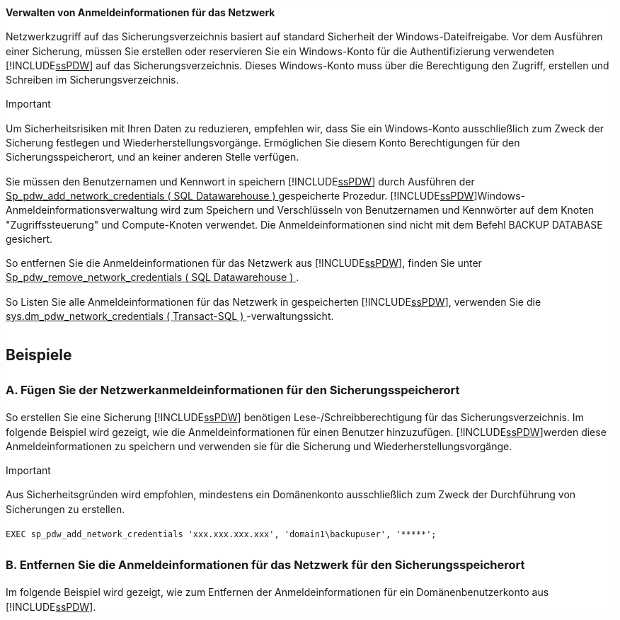  **Verwalten von Anmeldeinformationen für das Netzwerk**  
  
 Netzwerkzugriff auf das Sicherungsverzeichnis basiert auf standard Sicherheit der Windows-Dateifreigabe. Vor dem Ausführen einer Sicherung, müssen Sie erstellen oder reservieren Sie ein Windows-Konto für die Authentifizierung verwendeten [!INCLUDE[ssPDW](../../includes/sspdw-md.md)] auf das Sicherungsverzeichnis. Dieses Windows-Konto muss über die Berechtigung den Zugriff, erstellen und Schreiben im Sicherungsverzeichnis.  
  
> [!IMPORTANT]  
>  Um Sicherheitsrisiken mit Ihren Daten zu reduzieren, empfehlen wir, dass Sie ein Windows-Konto ausschließlich zum Zweck der Sicherung festlegen und Wiederherstellungsvorgänge. Ermöglichen Sie diesem Konto Berechtigungen für den Sicherungsspeicherort, und an keiner anderen Stelle verfügen.  
  
 Sie müssen den Benutzernamen und Kennwort in speichern [!INCLUDE[ssPDW](../../includes/sspdw-md.md)] durch Ausführen der [Sp_pdw_add_network_credentials &#40; SQL Datawarehouse &#41; ](../../relational-databases/system-stored-procedures/sp-pdw-add-network-credentials-sql-data-warehouse.md) gespeicherte Prozedur. [!INCLUDE[ssPDW](../../includes/sspdw-md.md)]Windows-Anmeldeinformationsverwaltung wird zum Speichern und Verschlüsseln von Benutzernamen und Kennwörter auf dem Knoten "Zugriffssteuerung" und Compute-Knoten verwendet. Die Anmeldeinformationen sind nicht mit dem Befehl BACKUP DATABASE gesichert.  
  
 So entfernen Sie die Anmeldeinformationen für das Netzwerk aus [!INCLUDE[ssPDW](../../includes/sspdw-md.md)], finden Sie unter [Sp_pdw_remove_network_credentials &#40; SQL Datawarehouse &#41; ](../../relational-databases/system-stored-procedures/sp-pdw-remove-network-credentials-sql-data-warehouse.md).  
  
 So Listen Sie alle Anmeldeinformationen für das Netzwerk in gespeicherten [!INCLUDE[ssPDW](../../includes/sspdw-md.md)], verwenden Sie die [sys.dm_pdw_network_credentials &#40; Transact-SQL &#41; ](../../relational-databases/system-dynamic-management-views/sys-dm-pdw-network-credentials-transact-sql.md) -verwaltungssicht.  
  
## <a name="examples"></a>Beispiele  
  
### <a name="a-add-network-credentials-for-the-backup-location"></a>A. Fügen Sie der Netzwerkanmeldeinformationen für den Sicherungsspeicherort  
 So erstellen Sie eine Sicherung [!INCLUDE[ssPDW](../../includes/sspdw-md.md)] benötigen Lese-/Schreibberechtigung für das Sicherungsverzeichnis. Im folgende Beispiel wird gezeigt, wie die Anmeldeinformationen für einen Benutzer hinzuzufügen. [!INCLUDE[ssPDW](../../includes/sspdw-md.md)]werden diese Anmeldeinformationen zu speichern und verwenden sie für die Sicherung und Wiederherstellungsvorgänge.  
  
> [!IMPORTANT]  
>  Aus Sicherheitsgründen wird empfohlen, mindestens ein Domänenkonto ausschließlich zum Zweck der Durchführung von Sicherungen zu erstellen.  
  
```  
EXEC sp_pdw_add_network_credentials 'xxx.xxx.xxx.xxx', 'domain1\backupuser', '*****';  
```  
  
### <a name="b-remove-network-credentials-for-the-backup-location"></a>B. Entfernen Sie die Anmeldeinformationen für das Netzwerk für den Sicherungsspeicherort  
 Im folgende Beispiel wird gezeigt, wie zum Entfernen der Anmeldeinformationen für ein Domänenbenutzerkonto aus [!INCLUDE[ssPDW](../../includes/sspdw-md.md)].  
  